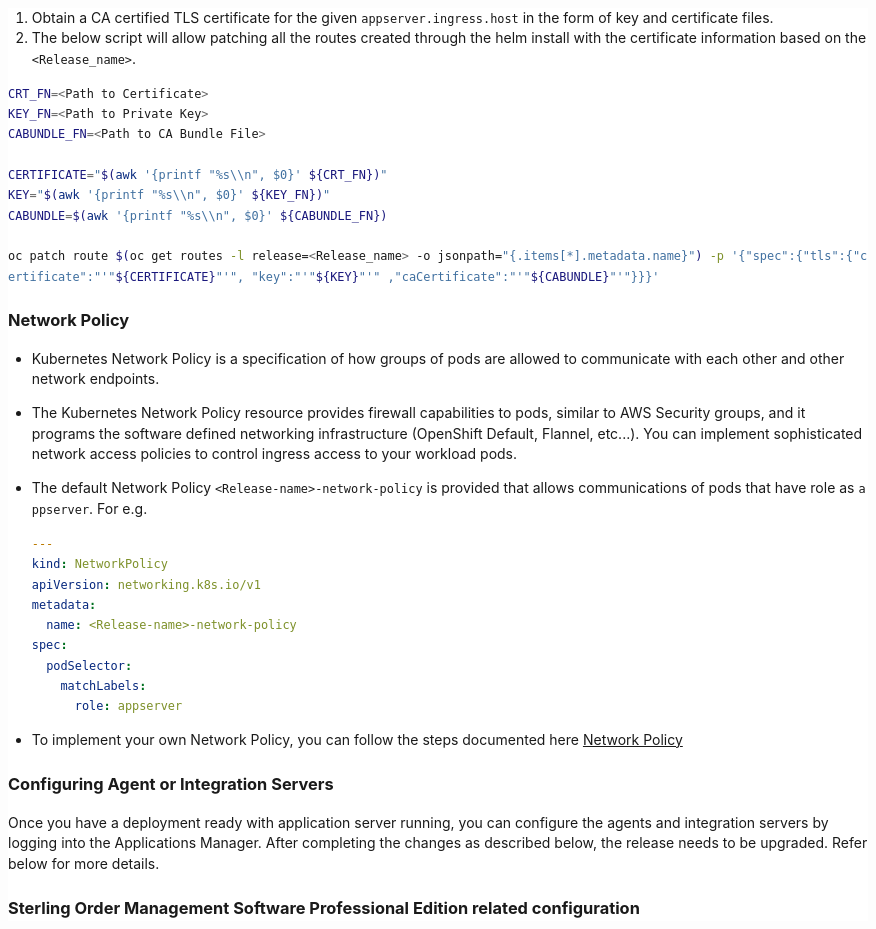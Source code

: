 1. Obtain a CA certified TLS certificate for the given `appserver.ingress.host` in the form of key and certificate files.
2. The below script will allow patching all the routes created through the helm install with the certificate information based on the `<Release_name>`.

```sh
CRT_FN=<Path to Certificate>
KEY_FN=<Path to Private Key>
CABUNDLE_FN=<Path to CA Bundle File>

CERTIFICATE="$(awk '{printf "%s\\n", $0}' ${CRT_FN})"
KEY="$(awk '{printf "%s\\n", $0}' ${KEY_FN})"
CABUNDLE=$(awk '{printf "%s\\n", $0}' ${CABUNDLE_FN})

oc patch route $(oc get routes -l release=<Release_name> -o jsonpath="{.items[*].metadata.name}") -p '{"spec":{"tls":{"certificate":"'"${CERTIFICATE}"'", "key":"'"${KEY}"'" ,"caCertificate":"'"${CABUNDLE}"'"}}}'
```

### Network Policy

- Kubernetes Network Policy is a specification of how groups of pods are allowed to communicate with each other and other network endpoints.
- The Kubernetes Network Policy resource provides firewall capabilities to pods, similar to AWS Security groups, and it programs the software defined networking infrastructure (OpenShift Default, Flannel, etc...). You can implement sophisticated network access policies to control ingress access to your workload pods.
- The default Network Policy `<Release-name>-network-policy` is provided that allows communications of pods that have role as `appserver`. For e.g.

  ```yaml
  ---
  kind: NetworkPolicy
  apiVersion: networking.k8s.io/v1
  metadata:
    name: <Release-name>-network-policy
  spec:
    podSelector:
      matchLabels:
        role: appserver
  ```

- To implement your own Network Policy, you can follow the steps documented here [Network Policy](https://kubernetes.io/docs/concepts/services-networking/network-policies/)

### Configuring Agent or Integration Servers

Once you have a deployment ready with application server running, you can configure the agents and integration servers by logging into the Applications Manager. After completing the changes as described below, the release needs to be upgraded. Refer below for more details.

### Sterling Order Management Software Professional Edition related configuration
